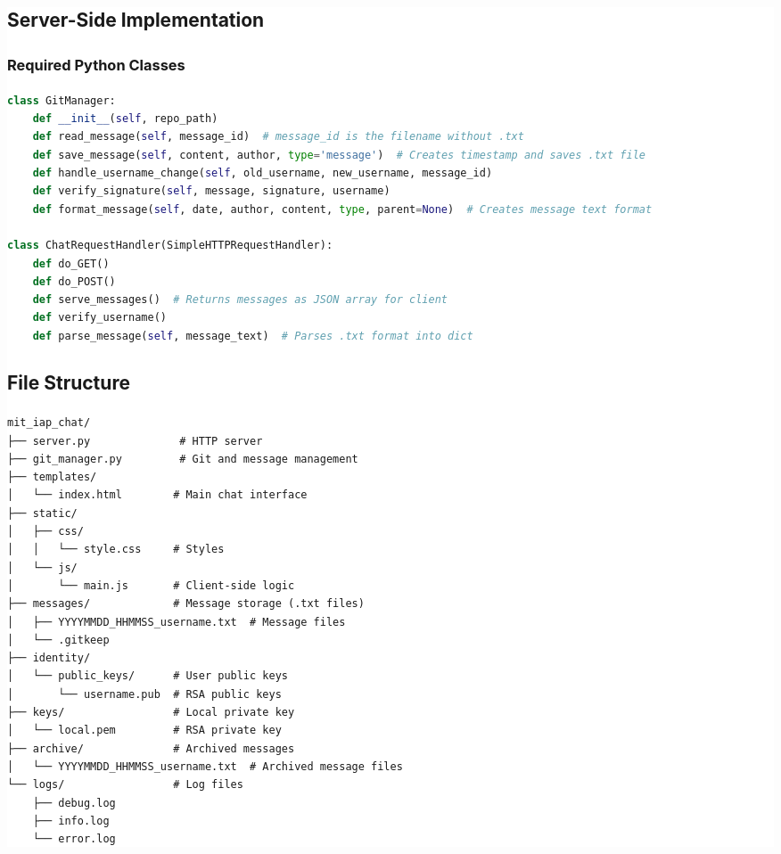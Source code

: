 ## Server-Side Implementation

### Required Python Classes

```python
class GitManager:
    def __init__(self, repo_path)
    def read_message(self, message_id)  # message_id is the filename without .txt
    def save_message(self, content, author, type='message')  # Creates timestamp and saves .txt file
    def handle_username_change(self, old_username, new_username, message_id)
    def verify_signature(self, message, signature, username)
    def format_message(self, date, author, content, type, parent=None)  # Creates message text format

class ChatRequestHandler(SimpleHTTPRequestHandler):
    def do_GET()
    def do_POST()
    def serve_messages()  # Returns messages as JSON array for client
    def verify_username()
    def parse_message(self, message_text)  # Parses .txt format into dict
```

## File Structure
```
mit_iap_chat/
├── server.py              # HTTP server
├── git_manager.py         # Git and message management
├── templates/
│   └── index.html        # Main chat interface
├── static/
│   ├── css/
│   │   └── style.css     # Styles
│   └── js/
│       └── main.js       # Client-side logic
├── messages/             # Message storage (.txt files)
│   ├── YYYYMMDD_HHMMSS_username.txt  # Message files
│   └── .gitkeep
├── identity/
│   └── public_keys/      # User public keys
│       └── username.pub  # RSA public keys
├── keys/                 # Local private key
│   └── local.pem         # RSA private key
├── archive/              # Archived messages
│   └── YYYYMMDD_HHMMSS_username.txt  # Archived message files
└── logs/                 # Log files
    ├── debug.log
    ├── info.log
    └── error.log
```
